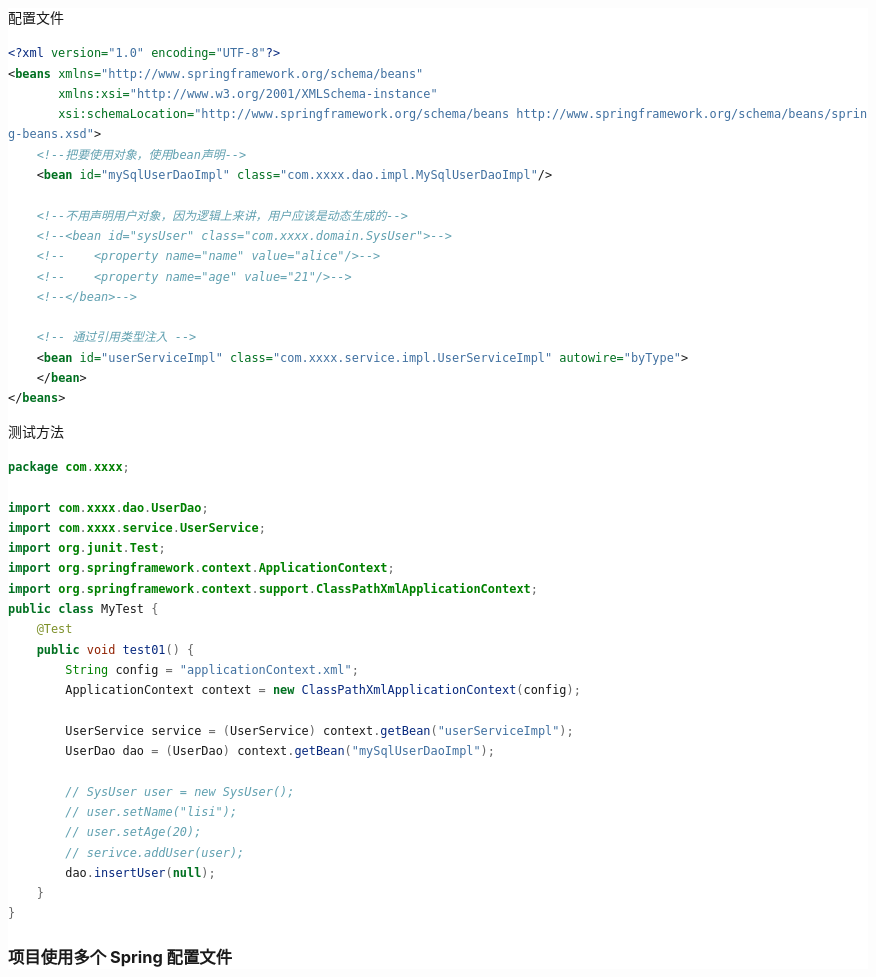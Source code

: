 配置文件


```xml
<?xml version="1.0" encoding="UTF-8"?>
<beans xmlns="http://www.springframework.org/schema/beans"
       xmlns:xsi="http://www.w3.org/2001/XMLSchema-instance"
       xsi:schemaLocation="http://www.springframework.org/schema/beans http://www.springframework.org/schema/beans/spring-beans.xsd">
    <!--把要使用对象，使用bean声明-->
    <bean id="mySqlUserDaoImpl" class="com.xxxx.dao.impl.MySqlUserDaoImpl"/>

    <!--不用声明用户对象，因为逻辑上来讲，用户应该是动态生成的-->
    <!--<bean id="sysUser" class="com.xxxx.domain.SysUser">-->
    <!--    <property name="name" value="alice"/>-->
    <!--    <property name="age" value="21"/>-->
    <!--</bean>-->

    <!-- 通过引用类型注入 -->
    <bean id="userServiceImpl" class="com.xxxx.service.impl.UserServiceImpl" autowire="byType">
    </bean>
</beans>
```

测试方法

```java
package com.xxxx;

import com.xxxx.dao.UserDao;
import com.xxxx.service.UserService;
import org.junit.Test;
import org.springframework.context.ApplicationContext;
import org.springframework.context.support.ClassPathXmlApplicationContext;
public class MyTest {
    @Test
    public void test01() {
        String config = "applicationContext.xml";
        ApplicationContext context = new ClassPathXmlApplicationContext(config);

        UserService service = (UserService) context.getBean("userServiceImpl");
        UserDao dao = (UserDao) context.getBean("mySqlUserDaoImpl");

        // SysUser user = new SysUser();
        // user.setName("lisi");
        // user.setAge(20);
        // serivce.addUser(user);
        dao.insertUser(null);
    }
}
```



### 项目使用多个 Spring 配置文件
